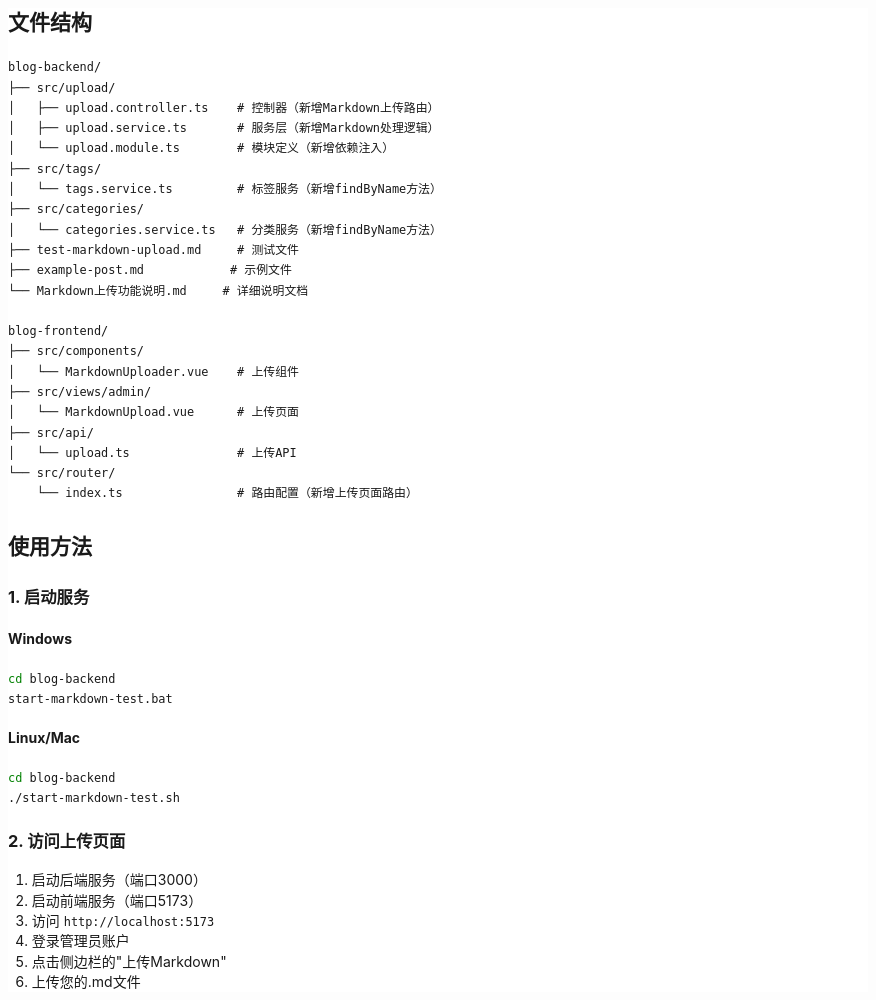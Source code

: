 ## 文件结构

```
blog-backend/
├── src/upload/
│   ├── upload.controller.ts    # 控制器（新增Markdown上传路由）
│   ├── upload.service.ts       # 服务层（新增Markdown处理逻辑）
│   └── upload.module.ts        # 模块定义（新增依赖注入）
├── src/tags/
│   └── tags.service.ts         # 标签服务（新增findByName方法）
├── src/categories/
│   └── categories.service.ts   # 分类服务（新增findByName方法）
├── test-markdown-upload.md     # 测试文件
├── example-post.md            # 示例文件
└── Markdown上传功能说明.md     # 详细说明文档

blog-frontend/
├── src/components/
│   └── MarkdownUploader.vue    # 上传组件
├── src/views/admin/
│   └── MarkdownUpload.vue      # 上传页面
├── src/api/
│   └── upload.ts               # 上传API
└── src/router/
    └── index.ts                # 路由配置（新增上传页面路由）
```

## 使用方法

### 1. 启动服务

#### Windows
```bash
cd blog-backend
start-markdown-test.bat
```

#### Linux/Mac
```bash
cd blog-backend
./start-markdown-test.sh
```

### 2. 访问上传页面

1. 启动后端服务（端口3000）
2. 启动前端服务（端口5173）
3. 访问 `http://localhost:5173`
4. 登录管理员账户
5. 点击侧边栏的"上传Markdown"
6. 上传您的.md文件
